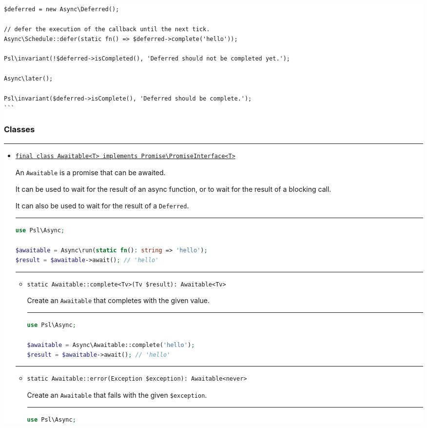     $deferred = new Async\Deferred();

    // defer the execution of the callback until the next tick.
    Async\Schedule::defer(static fn() => $deferred->complete('hello'));

    Psl\invariant(!$deferred->isCompleted(), 'Deferred should not be completed yet.');

    Async\later();

    Psl\invariant($deferred->isComplete(), 'Deferred should be complete.');
    ```

### Classes

---

* [`final class Awaitable<T> implements Promise\PromiseInterface<T>`](Awaitable.php)

    An `Awaitable` is a promise that can be awaited.

    It can be used to wait for the result of an async function, or to wait for the result of a blocking call.

    It can also be used to wait for the result of a `Deferred`.

    ---

    ```php
    use Psl\Async;

    $awaitable = Async\run(static fn(): string => 'hello');
    $result = $awaitable->await(); // 'hello'
    ```

    ---

    * `static Awaitable::complete<Tv>(Tv $result): Awaitable<Tv>`

        Create an `Awaitable` that completes with the given value.

        ---

        ```php
        use Psl\Async;

        $awaitable = Async\Awaitable::complete('hello');
        $result = $awaitable->await(); // 'hello'
        ```

    ---

    * `static Awaitable::error(Exception $exception): Awaitable<never>`

        Create an `Awaitable` that fails with the given `$exception`.

        ---

        ```php
        use Psl\Async;
